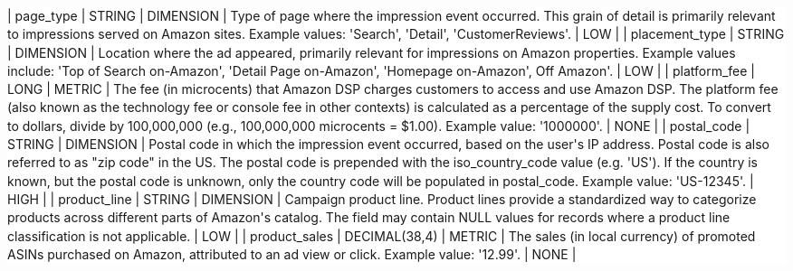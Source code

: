 | page\_type                                                         | STRING        | DIMENSION        | Type of page where the impression event occurred. This grain of detail is primarily relevant to impressions served on Amazon sites. Example values: 'Search', 'Detail', 'CustomerReviews'.                                                                                                                                                                                                                                                                                                                                                                                                                                                                                                                                                                                                                                                 | LOW                   |
| placement\_type                                                    | STRING        | DIMENSION        | Location where the ad appeared, primarily relevant for impressions on Amazon properties. Example values include: 'Top of Search on\-Amazon', 'Detail Page on\-Amazon', 'Homepage on\-Amazon', Off Amazon'.                                                                                                                                                                                                                                                                                                                                                                                                                                                                                                                                                                                                                                 | LOW                   |
| platform\_fee                                                      | LONG          | METRIC           | The fee (in microcents) that Amazon DSP charges customers to access and use Amazon DSP. The platform fee (also known as the technology fee or console fee in other contexts) is calculated as a percentage of the supply cost. To convert to dollars, divide by 100,000,000 (e.g., 100,000,000 microcents = $1.00). Example value: '1000000'.                                                                                                                                                                                                                                                                                                                                                                                                                                                                                              | NONE                  |
| postal\_code                                                       | STRING        | DIMENSION        | Postal code in which the impression event occurred, based on the user's IP address. Postal code is also referred to as "zip code" in the US. The postal code is prepended with the iso\_country\_code value (e.g. 'US'). If the country is known, but the postal code is unknown, only the country code will be populated in postal\_code. Example value: 'US\-12345'.                                                                                                                                                                                                                                                                                                                                                                                                                                                                     | HIGH                  |
| product\_line                                                      | STRING        | DIMENSION        | Campaign product line. Product lines provide a standardized way to categorize products across different parts of Amazon's catalog. The field may contain NULL values for records where a product line classification is not applicable.                                                                                                                                                                                                                                                                                                                                                                                                                                                                                                                                                                                                    | LOW                   |
| product\_sales                                                     | DECIMAL(38,4) | METRIC           | The sales (in local currency) of promoted ASINs purchased on Amazon, attributed to an ad view or click. Example value: '12.99'.                                                                                                                                                                                                                                                                                                                                                                                                                                                                                                                                                                                                                                                                                                            | NONE                  |